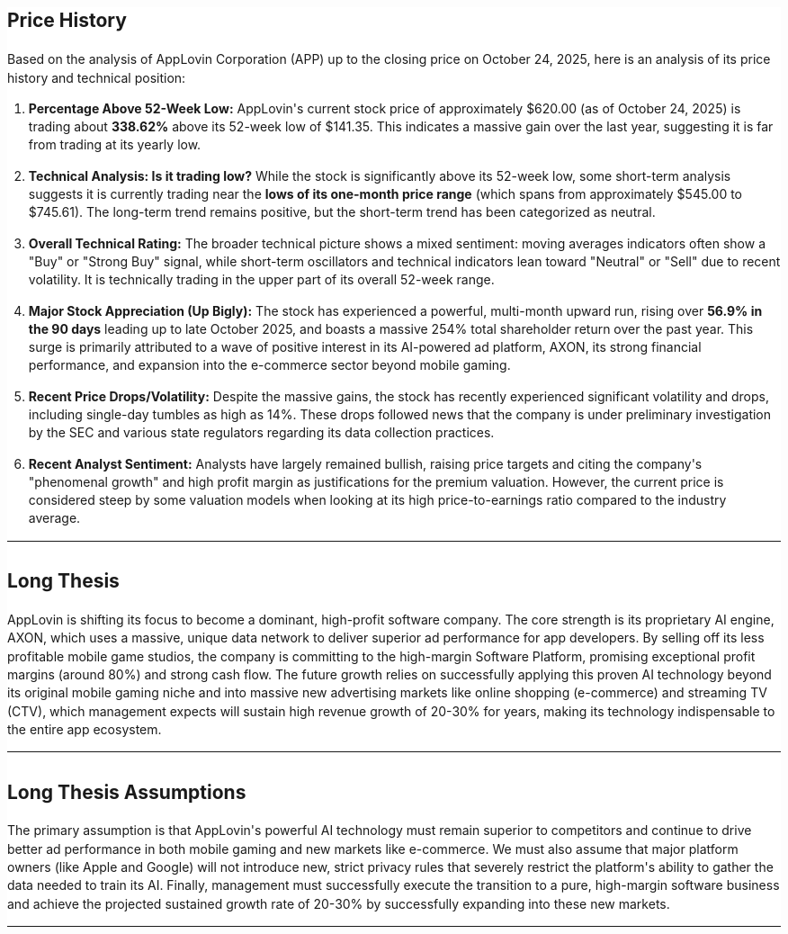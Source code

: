 
## Price History

Based on the analysis of AppLovin Corporation (APP) up to the closing price on October 24, 2025, here is an analysis of its price history and technical position:

1.  **Percentage Above 52-Week Low:** AppLovin's current stock price of approximately $620.00 (as of October 24, 2025) is trading about **338.62%** above its 52-week low of $141.35. This indicates a massive gain over the last year, suggesting it is far from trading at its yearly low.

2.  **Technical Analysis: Is it trading low?** While the stock is significantly above its 52-week low, some short-term analysis suggests it is currently trading near the **lows of its one-month price range** (which spans from approximately $545.00 to $745.61). The long-term trend remains positive, but the short-term trend has been categorized as neutral.

3.  **Overall Technical Rating:** The broader technical picture shows a mixed sentiment: moving averages indicators often show a "Buy" or "Strong Buy" signal, while short-term oscillators and technical indicators lean toward "Neutral" or "Sell" due to recent volatility. It is technically trading in the upper part of its overall 52-week range.

4.  **Major Stock Appreciation (Up Bigly):** The stock has experienced a powerful, multi-month upward run, rising over **56.9% in the 90 days** leading up to late October 2025, and boasts a massive 254% total shareholder return over the past year. This surge is primarily attributed to a wave of positive interest in its AI-powered ad platform, AXON, its strong financial performance, and expansion into the e-commerce sector beyond mobile gaming.

5.  **Recent Price Drops/Volatility:** Despite the massive gains, the stock has recently experienced significant volatility and drops, including single-day tumbles as high as 14%. These drops followed news that the company is under preliminary investigation by the SEC and various state regulators regarding its data collection practices.

6.  **Recent Analyst Sentiment:** Analysts have largely remained bullish, raising price targets and citing the company's "phenomenal growth" and high profit margin as justifications for the premium valuation. However, the current price is considered steep by some valuation models when looking at its high price-to-earnings ratio compared to the industry average.

---

## Long Thesis

AppLovin is shifting its focus to become a dominant, high-profit software company. The core strength is its proprietary AI engine, AXON, which uses a massive, unique data network to deliver superior ad performance for app developers. By selling off its less profitable mobile game studios, the company is committing to the high-margin Software Platform, promising exceptional profit margins (around 80%) and strong cash flow. The future growth relies on successfully applying this proven AI technology beyond its original mobile gaming niche and into massive new advertising markets like online shopping (e-commerce) and streaming TV (CTV), which management expects will sustain high revenue growth of 20-30% for years, making its technology indispensable to the entire app ecosystem.

---

## Long Thesis Assumptions

The primary assumption is that AppLovin's powerful AI technology must remain superior to competitors and continue to drive better ad performance in both mobile gaming and new markets like e-commerce. We must also assume that major platform owners (like Apple and Google) will not introduce new, strict privacy rules that severely restrict the platform's ability to gather the data needed to train its AI. Finally, management must successfully execute the transition to a pure, high-margin software business and achieve the projected sustained growth rate of 20-30% by successfully expanding into these new markets.

---